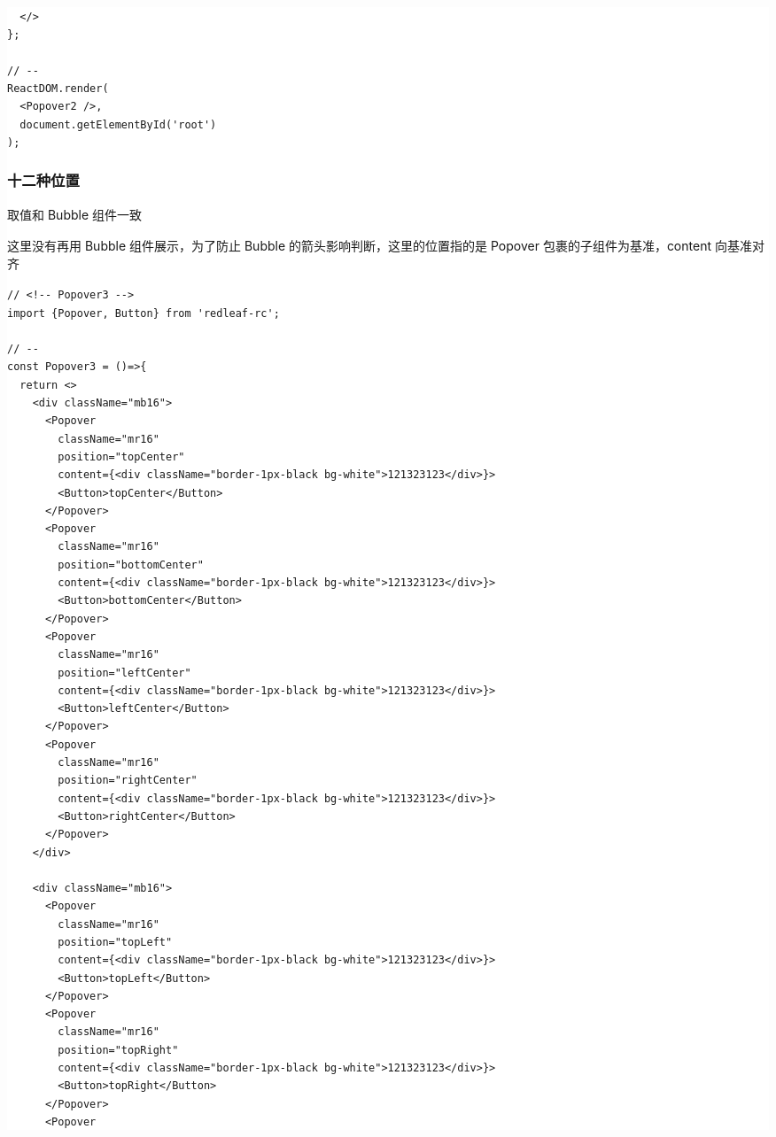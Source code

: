 ```component
  </>
};

// --
ReactDOM.render(
  <Popover2 />,
  document.getElementById('root')
);
```

### 十二种位置

取值和 Bubble 组件一致

这里没有再用 Bubble 组件展示，为了防止 Bubble 的箭头影响判断，这里的位置指的是 Popover 包裹的子组件为基准，content 向基准对齐

```component
// <!-- Popover3 -->
import {Popover, Button} from 'redleaf-rc';

// --
const Popover3 = ()=>{
  return <>
    <div className="mb16">
      <Popover
        className="mr16"
        position="topCenter"
        content={<div className="border-1px-black bg-white">121323123</div>}>
        <Button>topCenter</Button>
      </Popover>
      <Popover
        className="mr16"
        position="bottomCenter"
        content={<div className="border-1px-black bg-white">121323123</div>}>
        <Button>bottomCenter</Button>
      </Popover>
      <Popover
        className="mr16"
        position="leftCenter"
        content={<div className="border-1px-black bg-white">121323123</div>}>
        <Button>leftCenter</Button>
      </Popover>
      <Popover
        className="mr16"
        position="rightCenter"
        content={<div className="border-1px-black bg-white">121323123</div>}>
        <Button>rightCenter</Button>
      </Popover>
    </div>

    <div className="mb16">
      <Popover
        className="mr16"
        position="topLeft"
        content={<div className="border-1px-black bg-white">121323123</div>}>
        <Button>topLeft</Button>
      </Popover>
      <Popover
        className="mr16"
        position="topRight"
        content={<div className="border-1px-black bg-white">121323123</div>}>
        <Button>topRight</Button>
      </Popover>
      <Popover
```